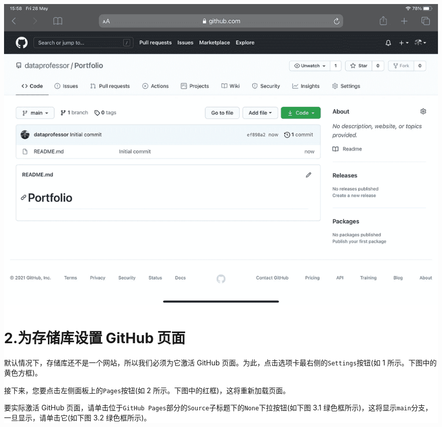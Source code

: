 ![](img/c77afd7eb0589e765395b5215311c2b4.png)

# 2.为存储库设置 GitHub 页面

默认情况下，存储库还不是一个网站，所以我们必须为它激活 GitHub 页面。为此，点击选项卡最右侧的`Settings`按钮(如 1 所示。下图中的黄色方框)。

接下来，您要点击左侧面板上的`Pages`按钮(如 2 所示。下图中的红框)，这将重新加载页面。

要实际激活 GitHub 页面，请单击位于`GitHub Pages`部分的`Source`子标题下的`None`下拉按钮(如下图 3.1 绿色框所示)，这将显示`main`分支，一旦显示，请单击它(如下图 3.2 绿色框所示)。
